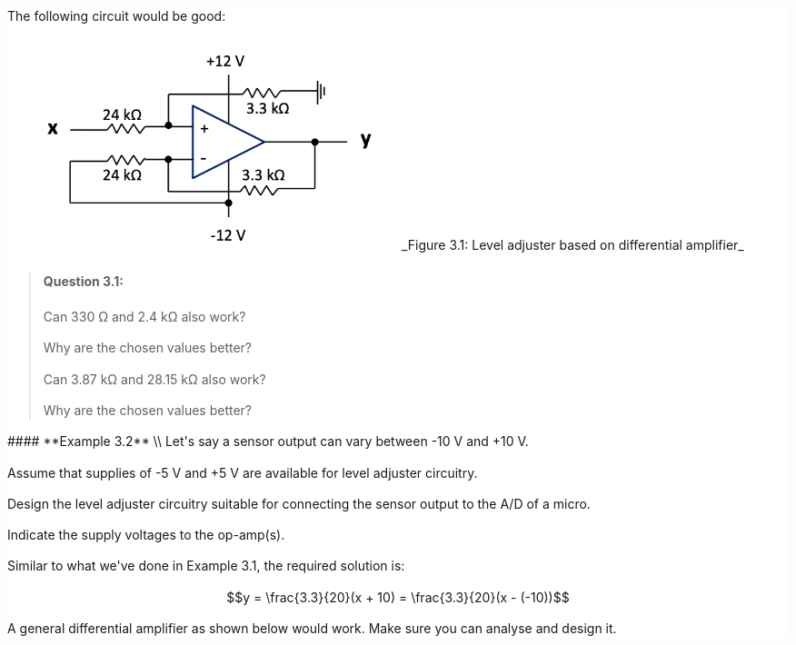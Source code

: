 The following circuit would be good:

<img src="./images/3.1.png" width="50%" alt="Level adjuster based on differential amplifier"/>
_Figure 3.1: Level adjuster based on differential amplifier_

</div>

> #### **Question 3.1:**
> Can 330 Ω and 2.4 kΩ also work?
> 
> Why are the chosen values better?
> 
> Can 3.87 kΩ and 28.15 kΩ also work?
> 
> Why are the chosen values better?

<div class="example" markdown="1">
#### **Example 3.2**
\\
Let's say a sensor output can vary between -10 V and +10 V.

Assume that supplies of -5 V and +5 V are available for level adjuster circuitry.

Design the level adjuster circuitry suitable for connecting the sensor output to the A/D of a micro.

Indicate the supply voltages to the op-amp(s).

Similar to what we've done in Example 3.1, the required solution is:

$$y = \frac{3.3}{20}(x + 10) = \frac{3.3}{20}(x - (-10))$$

A general differential amplifier as shown below would work. Make sure you can analyse and design it.
